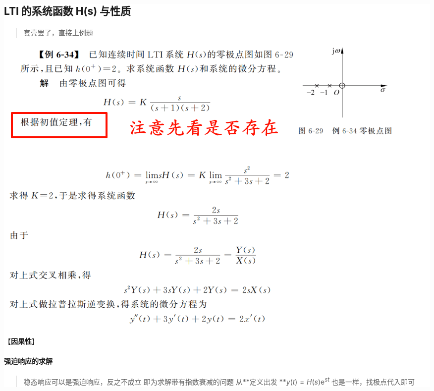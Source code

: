 ## LTI 的系统函数 H(s) 与性质

> 套壳罢了，直接上例题

![](static/FulsbCFbPotNVYxfrXEcr3Rhn8c.png)

![](static/BZ8lbR49CofeQwx5Wr3ck5Mxnth.png)

【**因果性**】

#### 强迫响应的求解

> 稳态响应可以是强迫响应，反之不成立
> 即为求解带有指数衰减的问题
> 从**定义出发 **$y(t)=H(s)\operatorname{e}^{st}$
> 也是一样，找极点代入即可
